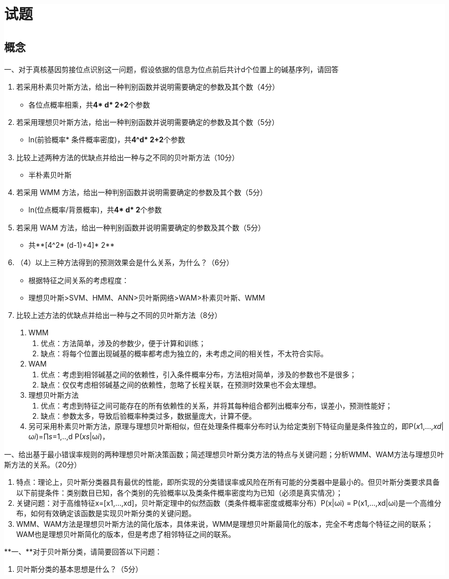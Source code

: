 # 试题

## 概念

一、对于真核基因剪接位点识别这一问题，假设依据的信息为位点前后共计d个位置上的碱基序列，请回答

1. 若采用朴素贝叶斯方法，给出一种判别函数并说明需要确定的参数及其个数（4分）

   - 各位点概率相乘，共**4* d* 2+2**个参数

2. 若采用理想贝叶斯方法，给出一种判别函数并说明需要确定的参数及其个数（5分）

   - ln(前验概率* 条件概率密度)，共**4^d* 2+2**个参数

3. 比较上述两种方法的优缺点并给出一种与之不同的贝叶斯方法（10分）

   - 半朴素贝叶斯

4. 若采用 WMM 方法，给出一种判别函数并说明需要确定的参数及其个数（5分）

   - ln(位点概率/背景概率)，共**4* d* 2**个参数

5. 若采用 WAM 方法，给出一种判别函数并说明需要确定的参数及其个数（5分）

   - 共**[4^2* (d-1)+4]* 2**

6. （4）以上三种方法得到的预测效果会是什么关系，为什么？（6分）

   - 根据特征之间关系的考虑程度：

   - 理想贝叶斯>SVM、HMM、ANN>贝叶斯网络>WAM>朴素贝叶斯、WMM

7. 比较上述方法的优缺点并给出一种与之不同的贝叶斯方法（8分）

   1. WMM
      1. 优点：方法简单，涉及的参数少，便于计算和训练；
      2. 缺点：将每个位置出现碱基的概率都考虑为独立的，未考虑之间的相关性，不太符合实际。
   2. WAM
      1. 优点：考虑到相邻碱基之间的依赖性，引入条件概率分布，方法相对简单，涉及的参数也不是很多；
      2. 缺点：仅仅考虑相邻碱基之间的依赖性，忽略了长程关联，在预测时效果也不会太理想。
   3. 理想贝叶斯方法
      1. 优点：考虑到特征之间可能存在的所有依赖性的关系，并将其每种组合都列出概率分布，误差小，预测性能好；
      2. 缺点：参数太多，导致后验概率种类过多，数据量庞大，计算不便。
   4. 另可采用朴素贝叶斯方法，原理与理想贝叶斯相似，但在处理条件概率分布时认为给定类别下特征向量是条件独立的，即P(*x*1,…,*xd*|ω*i*)=∏*s*=1,..,d P(*xs*|ω*i*)，

一、给出基于最小错误率规则的两种理想贝叶斯决策函数；简述理想贝叶斯分类方法的特点与关键问题；分析WMM、WAM方法与理想贝叶斯方法的关系。（20分）

1. 特点：理论上，贝叶斯分类器具有最优的性能，即所实现的分类错误率或风险在所有可能的分类器中是最小的。但贝叶斯分类要求具备以下前提条件：类别数目已知，各个类别的先验概率以及类条件概率密度均为已知（必须是真实情况）；
2. 关键问题：对于高维特征x=[x1,…,xd]，贝叶斯定理中的似然函数（类条件概率密度或概率分布）P(x|ωi) = P(x1,…,xd|ωi)是一个高维分布，如何有效确定该函数是实现贝叶斯分类的关键问题。
3. WMM、WAM方法是理想贝叶斯方法的简化版本，具体来说，WMM是理想贝叶斯最简化的版本，完全不考虑每个特征之间的联系；WAM也是理想贝叶斯简化的版本，但是考虑了相邻特征之间的联系。

**一、**对于贝叶斯分类，请简要回答以下问题：

1. 贝叶斯分类的基本思想是什么？（5分）
